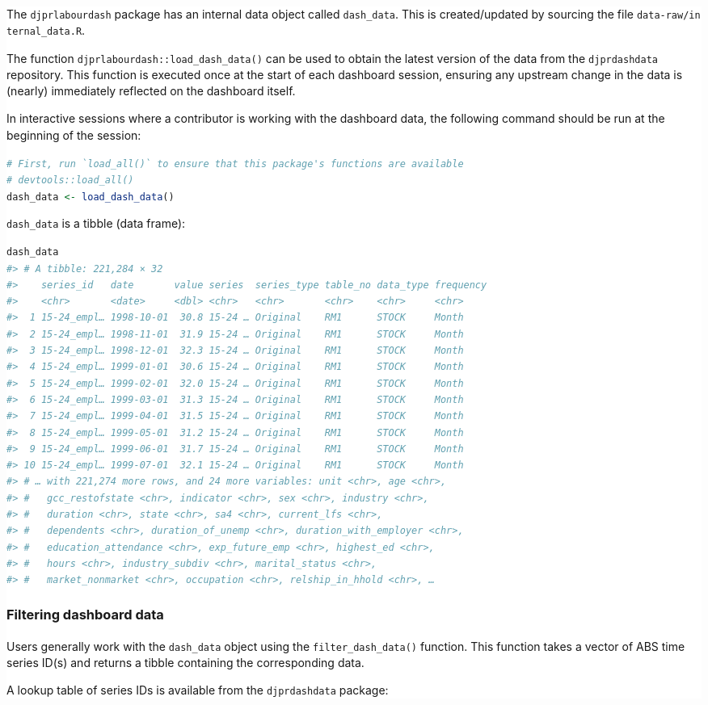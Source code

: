 The `djprlabourdash` package has an internal data object called
`dash_data`. This is created/updated by sourcing the file
`data-raw/internal_data.R`.

The function `djprlabourdash::load_dash_data()` can be used to obtain
the latest version of the data from the `djprdashdata` repository. This
function is executed once at the start of each dashboard session,
ensuring any upstream change in the data is (nearly) immediately
reflected on the dashboard itself.

In interactive sessions where a contributor is working with the
dashboard data, the following command should be run at the beginning of
the session:

``` r
# First, run `load_all()` to ensure that this package's functions are available
# devtools::load_all()
dash_data <- load_dash_data()
```

`dash_data` is a tibble (data frame):

``` r
dash_data
#> # A tibble: 221,284 × 32
#>    series_id   date       value series  series_type table_no data_type frequency
#>    <chr>       <date>     <dbl> <chr>   <chr>       <chr>    <chr>     <chr>    
#>  1 15-24_empl… 1998-10-01  30.8 15-24 … Original    RM1      STOCK     Month    
#>  2 15-24_empl… 1998-11-01  31.9 15-24 … Original    RM1      STOCK     Month    
#>  3 15-24_empl… 1998-12-01  32.3 15-24 … Original    RM1      STOCK     Month    
#>  4 15-24_empl… 1999-01-01  30.6 15-24 … Original    RM1      STOCK     Month    
#>  5 15-24_empl… 1999-02-01  32.0 15-24 … Original    RM1      STOCK     Month    
#>  6 15-24_empl… 1999-03-01  31.3 15-24 … Original    RM1      STOCK     Month    
#>  7 15-24_empl… 1999-04-01  31.5 15-24 … Original    RM1      STOCK     Month    
#>  8 15-24_empl… 1999-05-01  31.2 15-24 … Original    RM1      STOCK     Month    
#>  9 15-24_empl… 1999-06-01  31.7 15-24 … Original    RM1      STOCK     Month    
#> 10 15-24_empl… 1999-07-01  32.1 15-24 … Original    RM1      STOCK     Month    
#> # … with 221,274 more rows, and 24 more variables: unit <chr>, age <chr>,
#> #   gcc_restofstate <chr>, indicator <chr>, sex <chr>, industry <chr>,
#> #   duration <chr>, state <chr>, sa4 <chr>, current_lfs <chr>,
#> #   dependents <chr>, duration_of_unemp <chr>, duration_with_employer <chr>,
#> #   education_attendance <chr>, exp_future_emp <chr>, highest_ed <chr>,
#> #   hours <chr>, industry_subdiv <chr>, marital_status <chr>,
#> #   market_nonmarket <chr>, occupation <chr>, relship_in_hhold <chr>, …
```

### Filtering dashboard data

Users generally work with the `dash_data` object using the
`filter_dash_data()` function. This function takes a vector of ABS time
series ID(s) and returns a tibble containing the corresponding data.

A lookup table of series IDs is available from the `djprdashdata`
package:
